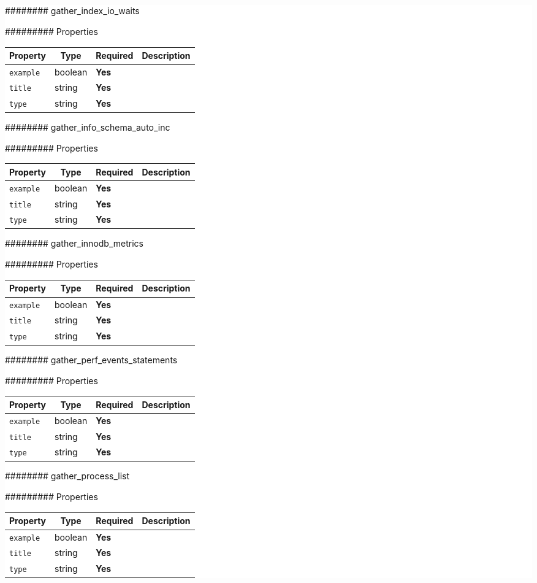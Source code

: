 ######## gather_index_io_waits

######### Properties

| Property  | Type    | Required | Description |
|-----------|---------|----------|-------------|
| `example` | boolean | **Yes**  |             |
| `title`   | string  | **Yes**  |             |
| `type`    | string  | **Yes**  |             |

######## gather_info_schema_auto_inc

######### Properties

| Property  | Type    | Required | Description |
|-----------|---------|----------|-------------|
| `example` | boolean | **Yes**  |             |
| `title`   | string  | **Yes**  |             |
| `type`    | string  | **Yes**  |             |

######## gather_innodb_metrics

######### Properties

| Property  | Type    | Required | Description |
|-----------|---------|----------|-------------|
| `example` | boolean | **Yes**  |             |
| `title`   | string  | **Yes**  |             |
| `type`    | string  | **Yes**  |             |

######## gather_perf_events_statements

######### Properties

| Property  | Type    | Required | Description |
|-----------|---------|----------|-------------|
| `example` | boolean | **Yes**  |             |
| `title`   | string  | **Yes**  |             |
| `type`    | string  | **Yes**  |             |

######## gather_process_list

######### Properties

| Property  | Type    | Required | Description |
|-----------|---------|----------|-------------|
| `example` | boolean | **Yes**  |             |
| `title`   | string  | **Yes**  |             |
| `type`    | string  | **Yes**  |             |
